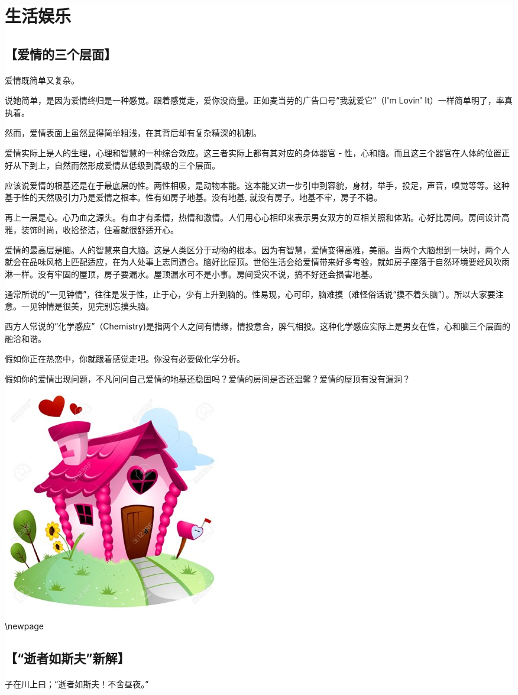 # 生活娱乐

## 【爱情的三个层面】

爱情既简单又复杂。

说她简单，是因为爱情终归是一种感觉。跟着感觉走，爱你没商量。正如麦当劳的广告口号“我就爱它”（I'm Lovin' It）一样简单明了，率真执着。

然而，爱情表面上虽然显得简单粗浅，在其背后却有复杂精深的机制。

爱情实际上是人的生理，心理和智慧的一种综合效应。这三者实际上都有其对应的身体器官 - 性，心和脑。而且这三个器官在人体的位置正好从下到上，自然而然形成爱情从低级到高级的三个层面。

应该说爱情的根基还是在于最底层的性。两性相吸，是动物本能。这本能又进一步引申到容貌，身材，举手，投足，声音，嗅觉等等。这种基于性的天然吸引力乃是爱情之根本。性有如房子地基。没有地基, 就没有房子。地基不牢，房子不稳。

再上一层是心。心乃血之源头。有血才有柔情，热情和激情。人们用心心相印来表示男女双方的互相关照和体贴。心好比房间。房间设计高雅，装饰时尚，收拾整洁，住着就很舒适开心。

爱情的最高层是脑。人的智慧来自大脑。这是人类区分于动物的根本。因为有智慧，爱情变得高雅，美丽。当两个大脑想到一块时，两个人就会在品味风格上匹配适应，在为人处事上志同道合。脑好比屋顶。世俗生活会给爱情带来好多考验，就如房子座落于自然环境要经风吹雨淋一样。没有牢固的屋顶，房子要漏水。屋顶漏水可不是小事。房间受灾不说，搞不好还会损害地基。

通常所说的“一见钟情”，往往是发于性，止于心，少有上升到脑的。性易现，心可印，脑难摸（难怪俗话说“摸不着头脑”）。所以大家要注意。一见钟情是很美，见完别忘摸头脑。


西方人常说的“化学感应”（Chemistry)是指两个人之间有情缘，情投意合，脾气相投。这种化学感应实际上是男女在性，心和脑三个层面的融洽和谐。 

假如你正在热恋中，你就跟着感觉走吧。你没有必要做化学分析。

假如你的爱情出现问题，不凡问问自己爱情的地基还稳固吗？爱情的房间是否还温馨？爱情的屋顶有没有漏洞？

![](../../src/proses/fun/01.jpg)


\newpage

## 【“逝者如斯夫”新解】

子在川上曰；“逝者如斯夫！不舍昼夜。”
